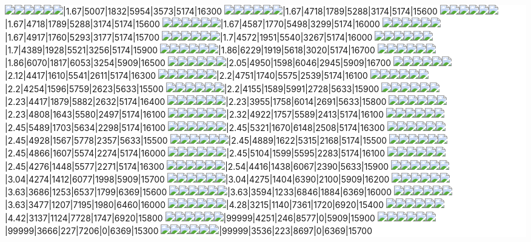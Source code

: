 ![](/item/6672.png)![](/item/6675.png)![](/item/3036.png)![](/item/3074.png)![](/item/3072.png)![](/item/1001.png)|1.67|5007|1832|5954|3573|5174|16300
![](/item/6672.png)![](/item/6675.png)![](/item/3004.png)![](/item/3036.png)![](/item/6693.png)![](/item/1001.png)|1.67|4718|1789|5288|3174|5174|15600
![](/item/6672.png)![](/item/6675.png)![](/item/3036.png)![](/item/6696.png)![](/item/3004.png)![](/item/1001.png)|1.67|4718|1789|5288|3174|5174|15600
![](/item/6672.png)![](/item/6675.png)![](/item/3036.png)![](/item/3074.png)![](/item/3004.png)![](/item/1001.png)|1.67|4587|1770|5498|3299|5174|16000
![](/item/6672.png)![](/item/6675.png)![](/item/3036.png)![](/item/6696.png)![](/item/6693.png)![](/item/1001.png)|1.67|4917|1760|5293|3177|5174|15700
![](/item/3153.png)![](/item/6675.png)![](/item/3036.png)![](/item/6696.png)![](/item/6693.png)![](/item/1001.png)|1.7|4572|1951|5540|3267|5174|16000
![](/item/3153.png)![](/item/6675.png)![](/item/3036.png)![](/item/6696.png)![](/item/3004.png)![](/item/1001.png)|1.7|4389|1928|5521|3256|5174|15900
![](/item/3142.png)![](/item/6696.png)![](/item/3036.png)![](/item/3074.png)![](/item/3508.png)![](/item/1038.png)|1.86|6229|1919|5618|3020|5174|16700
![](/item/3142.png)![](/item/6696.png)![](/item/3036.png)![](/item/3071.png)![](/item/6693.png)![](/item/1038.png)|1.86|6070|1817|6053|3254|5909|16500
![](/item/3142.png)![](/item/6696.png)![](/item/3036.png)![](/item/3071.png)![](/item/3115.png)![](/item/1038.png)|2.05|4950|1598|6046|2945|5909|16700
![](/item/6696.png)![](/item/6675.png)![](/item/3074.png)![](/item/3036.png)![](/item/3091.png)![](/item/1001.png)|2.12|4417|1610|5541|2611|5174|16300
![](/item/6672.png)![](/item/6675.png)![](/item/3036.png)![](/item/6696.png)![](/item/3074.png)![](/item/1001.png)|2.2|4751|1740|5575|2539|5174|16100
![](/item/6672.png)![](/item/6675.png)![](/item/3036.png)![](/item/6696.png)![](/item/6609.png)![](/item/1001.png)|2.2|4254|1596|5759|2623|5633|15500
![](/item/6672.png)![](/item/6675.png)![](/item/3036.png)![](/item/3074.png)![](/item/6609.png)![](/item/1001.png)|2.2|4155|1589|5991|2728|5633|15900
![](/item/3153.png)![](/item/6675.png)![](/item/3036.png)![](/item/6696.png)![](/item/3074.png)![](/item/1001.png)|2.23|4417|1879|5882|2632|5174|16400
![](/item/3153.png)![](/item/6675.png)![](/item/3036.png)![](/item/6696.png)![](/item/6609.png)![](/item/1001.png)|2.23|3955|1758|6014|2691|5633|15800
![](/item/6696.png)![](/item/6675.png)![](/item/3074.png)![](/item/3036.png)![](/item/3087.png)![](/item/1001.png)|2.23|4808|1643|5580|2497|5174|16100
![](/item/6696.png)![](/item/6675.png)![](/item/3074.png)![](/item/3036.png)![](/item/3095.png)![](/item/1001.png)|2.32|4922|1757|5589|2413|5174|16100
![](/item/3036.png)![](/item/6675.png)![](/item/6676.png)![](/item/6696.png)![](/item/3074.png)![](/item/1001.png)|2.45|5489|1703|5634|2298|5174|16100
![](/item/6696.png)![](/item/6675.png)![](/item/3074.png)![](/item/3072.png)![](/item/3036.png)![](/item/1001.png)|2.45|5321|1670|6148|2508|5174|16300
![](/item/3036.png)![](/item/6675.png)![](/item/6676.png)![](/item/6696.png)![](/item/6609.png)![](/item/1001.png)|2.45|4928|1567|5778|2357|5633|15500
![](/item/3508.png)![](/item/6675.png)![](/item/3004.png)![](/item/3036.png)![](/item/6693.png)![](/item/1001.png)|2.45|4889|1622|5315|2168|5174|15500
![](/item/6696.png)![](/item/6675.png)![](/item/3074.png)![](/item/3004.png)![](/item/3036.png)![](/item/1001.png)|2.45|4866|1607|5574|2274|5174|16000
![](/item/6696.png)![](/item/6675.png)![](/item/3074.png)![](/item/3036.png)![](/item/6693.png)![](/item/1001.png)|2.45|5104|1599|5595|2283|5174|16100
![](/item/6696.png)![](/item/6675.png)![](/item/3074.png)![](/item/3115.png)![](/item/3036.png)![](/item/1001.png)|2.45|4276|1448|5577|2271|5174|16300
![](/item/6696.png)![](/item/6675.png)![](/item/3074.png)![](/item/6609.png)![](/item/3036.png)![](/item/1001.png)|2.54|4416|1438|6067|2390|5633|15900
![](/item/3508.png)![](/item/6675.png)![](/item/6696.png)![](/item/3071.png)![](/item/3036.png)![](/item/1001.png)|3.04|4274|1412|6077|1998|5909|15700
![](/item/6696.png)![](/item/6675.png)![](/item/3074.png)![](/item/3071.png)![](/item/3036.png)![](/item/1001.png)|3.04|4275|1404|6390|2100|5909|16200
![](/item/6696.png)![](/item/6675.png)![](/item/6609.png)![](/item/3071.png)![](/item/3036.png)![](/item/1001.png)|3.63|3686|1253|6537|1799|6369|15600
![](/item/3074.png)![](/item/6675.png)![](/item/3071.png)![](/item/6609.png)![](/item/3036.png)![](/item/1001.png)|3.63|3594|1233|6846|1884|6369|16000
![](/item/6696.png)![](/item/3071.png)![](/item/6630.png)![](/item/3074.png)![](/item/3036.png)![](/item/1001.png)|3.63|3477|1207|7195|1980|6460|16000
![](/item/6696.png)![](/item/3071.png)![](/item/6630.png)![](/item/6609.png)![](/item/3036.png)![](/item/1001.png)|4.28|3215|1140|7361|1720|6920|15400
![](/item/3074.png)![](/item/3071.png)![](/item/6630.png)![](/item/6609.png)![](/item/3036.png)![](/item/1001.png)|4.42|3137|1124|7728|1747|6920|15800
![](/item/6696.png)![](/item/3071.png)![](/item/6691.png)![](/item/3074.png)![](/item/3036.png)![](/item/1001.png)|99999|4251|246|8577|0|5909|15900
![](/item/6696.png)![](/item/3071.png)![](/item/6691.png)![](/item/6609.png)![](/item/3036.png)![](/item/1001.png)|99999|3666|227|7206|0|6369|15300
![](/item/3074.png)![](/item/3071.png)![](/item/6691.png)![](/item/6609.png)![](/item/3036.png)![](/item/1001.png)|99999|3536|223|8697|0|6369|15700
